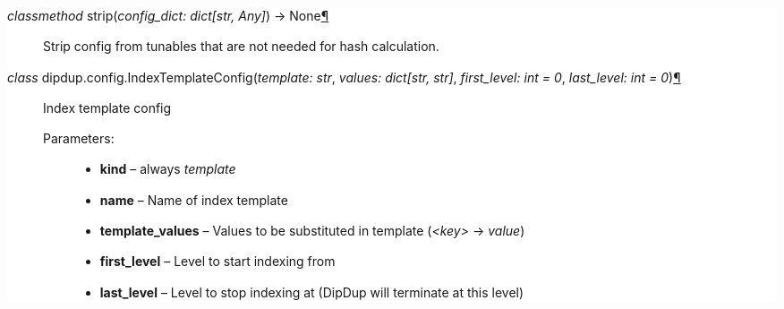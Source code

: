 <dl class="py method">
<dt class="sig sig-object py" id="dipdup.config.IndexConfig.strip">
<em class="property"><span class="pre">classmethod</span><span class="w"> </span></em><span class="sig-name descname"><span class="pre">strip</span></span><span class="sig-paren">(</span><em class="sig-param"><span class="n"><span class="pre">config_dict</span></span><span class="p"><span class="pre">:</span></span><span class="w"> </span><span class="n"><span class="pre">dict</span><span class="p"><span class="pre">[</span></span><span class="pre">str</span><span class="p"><span class="pre">,</span></span><span class="w"> </span><span class="pre">Any</span><span class="p"><span class="pre">]</span></span></span></em><span class="sig-paren">)</span> <span class="sig-return"><span class="sig-return-icon">&#x2192;</span> <span class="sig-return-typehint"><span class="pre">None</span></span></span><a class="headerlink" href="#dipdup.config.IndexConfig.strip" title="Permalink to this definition">¶</a></dt>
<dd><p>Strip config from tunables that are not needed for hash calculation.</p>
</dd></dl>

</dd></dl>

<dl class="py class">
<dt class="sig sig-object py" id="dipdup.config.IndexTemplateConfig">
<em class="property"><span class="pre">class</span><span class="w"> </span></em><span class="sig-prename descclassname"><span class="pre">dipdup.config.</span></span><span class="sig-name descname"><span class="pre">IndexTemplateConfig</span></span><span class="sig-paren">(</span><em class="sig-param"><span class="n"><span class="pre">template</span></span><span class="p"><span class="pre">:</span></span><span class="w"> </span><span class="n"><span class="pre">str</span></span></em>, <em class="sig-param"><span class="n"><span class="pre">values</span></span><span class="p"><span class="pre">:</span></span><span class="w"> </span><span class="n"><span class="pre">dict</span><span class="p"><span class="pre">[</span></span><span class="pre">str</span><span class="p"><span class="pre">,</span></span><span class="w"> </span><span class="pre">str</span><span class="p"><span class="pre">]</span></span></span></em>, <em class="sig-param"><span class="n"><span class="pre">first_level</span></span><span class="p"><span class="pre">:</span></span><span class="w"> </span><span class="n"><span class="pre">int</span></span><span class="w"> </span><span class="o"><span class="pre">=</span></span><span class="w"> </span><span class="default_value"><span class="pre">0</span></span></em>, <em class="sig-param"><span class="n"><span class="pre">last_level</span></span><span class="p"><span class="pre">:</span></span><span class="w"> </span><span class="n"><span class="pre">int</span></span><span class="w"> </span><span class="o"><span class="pre">=</span></span><span class="w"> </span><span class="default_value"><span class="pre">0</span></span></em><span class="sig-paren">)</span><a class="headerlink" href="#dipdup.config.IndexTemplateConfig" title="Permalink to this definition">¶</a></dt>
<dd><p>Index template config</p>
<dl class="field-list simple">
<dt class="field-odd">Parameters<span class="colon">:</span></dt>
<dd class="field-odd"><ul class="simple">
<li><p><strong>kind</strong> – always <cite>template</cite></p></li>
<li><p><strong>name</strong> – Name of index template</p></li>
<li><p><strong>template_values</strong> – Values to be substituted in template (<cite>&lt;key&gt;</cite> -&gt; <cite>value</cite>)</p></li>
<li><p><strong>first_level</strong> – Level to start indexing from</p></li>
<li><p><strong>last_level</strong> – Level to stop indexing at (DipDup will terminate at this level)</p></li>
</ul>
</dd>
</dl>
</dd></dl>
